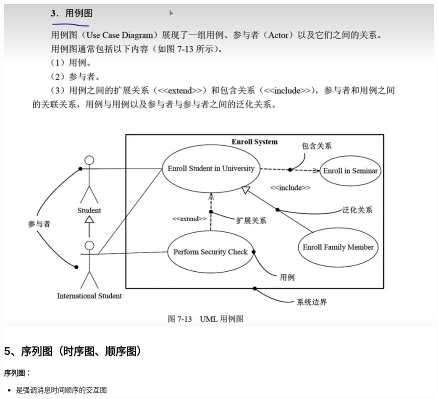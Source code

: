 ![image-20221025155444729](assets/image-20221025155444729.png)

## 5、序列图（时序图、顺序图）

**序列图：**

- 是强调消息时间顺序的交互图